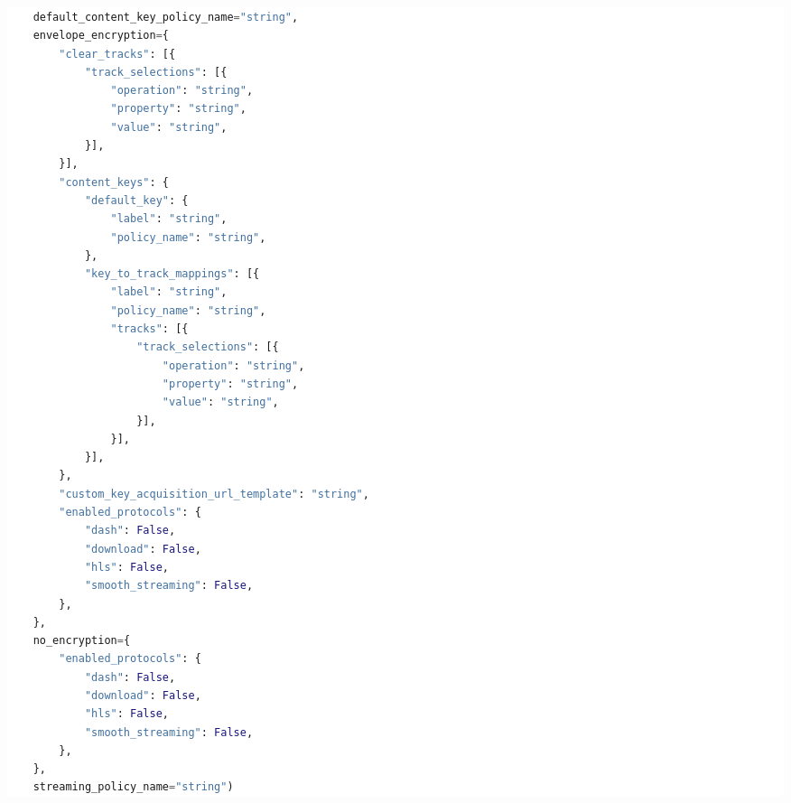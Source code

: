 ```python
    default_content_key_policy_name="string",
    envelope_encryption={
        "clear_tracks": [{
            "track_selections": [{
                "operation": "string",
                "property": "string",
                "value": "string",
            }],
        }],
        "content_keys": {
            "default_key": {
                "label": "string",
                "policy_name": "string",
            },
            "key_to_track_mappings": [{
                "label": "string",
                "policy_name": "string",
                "tracks": [{
                    "track_selections": [{
                        "operation": "string",
                        "property": "string",
                        "value": "string",
                    }],
                }],
            }],
        },
        "custom_key_acquisition_url_template": "string",
        "enabled_protocols": {
            "dash": False,
            "download": False,
            "hls": False,
            "smooth_streaming": False,
        },
    },
    no_encryption={
        "enabled_protocols": {
            "dash": False,
            "download": False,
            "hls": False,
            "smooth_streaming": False,
        },
    },
    streaming_policy_name="string")
```

</pulumi-choosable>
</div>


<div>
<pulumi-choosable type="language" values="typescript">
